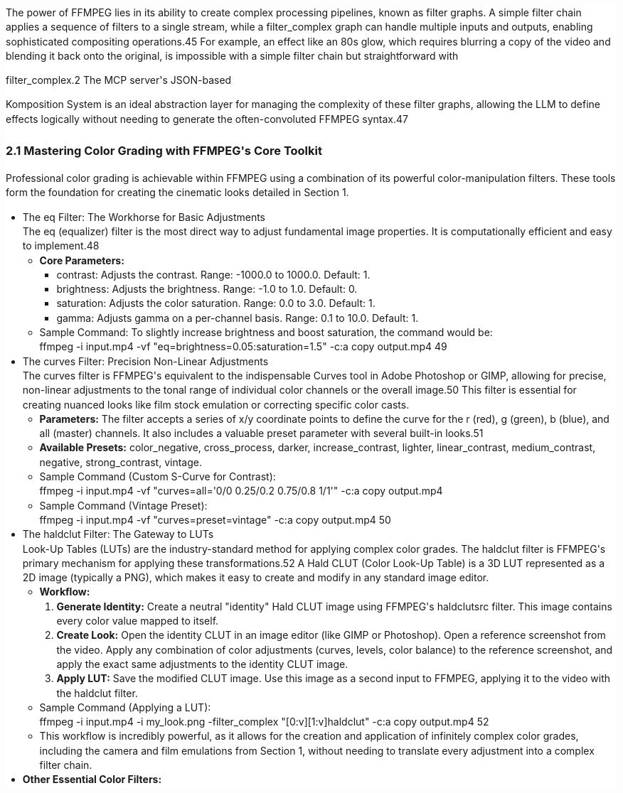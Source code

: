 The power of FFMPEG lies in its ability to create complex processing pipelines, known as filter graphs. A simple filter chain applies a sequence of filters to a single stream, while a filter\_complex graph can handle multiple inputs and outputs, enabling sophisticated compositing operations.45 For example, an effect like an 80s glow, which requires blurring a copy of the video and blending it back onto the original, is impossible with a simple filter chain but straightforward with

filter\_complex.2 The MCP server's JSON-based

Komposition System is an ideal abstraction layer for managing the complexity of these filter graphs, allowing the LLM to define effects logically without needing to generate the often-convoluted FFMPEG syntax.47

### **2.1 Mastering Color Grading with FFMPEG's Core Toolkit**

Professional color grading is achievable within FFMPEG using a combination of its powerful color-manipulation filters. These tools form the foundation for creating the cinematic looks detailed in Section 1\.

* The eq Filter: The Workhorse for Basic Adjustments  
  The eq (equalizer) filter is the most direct way to adjust fundamental image properties. It is computationally efficient and easy to implement.48  
  * **Core Parameters:**  
    * contrast: Adjusts the contrast. Range: \-1000.0 to 1000.0. Default: 1\.  
    * brightness: Adjusts the brightness. Range: \-1.0 to 1.0. Default: 0\.  
    * saturation: Adjusts the color saturation. Range: 0.0 to 3.0. Default: 1\.  
    * gamma: Adjusts gamma on a per-channel basis. Range: 0.1 to 10.0. Default: 1\.  
  * Sample Command: To slightly increase brightness and boost saturation, the command would be:  
    ffmpeg \-i input.mp4 \-vf "eq=brightness=0.05:saturation=1.5" \-c:a copy output.mp4 49  
* The curves Filter: Precision Non-Linear Adjustments  
  The curves filter is FFMPEG's equivalent to the indispensable Curves tool in Adobe Photoshop or GIMP, allowing for precise, non-linear adjustments to the tonal range of individual color channels or the overall image.50 This filter is essential for creating nuanced looks like film stock emulation or correcting specific color casts.  
  * **Parameters:** The filter accepts a series of x/y coordinate points to define the curve for the r (red), g (green), b (blue), and all (master) channels. It also includes a valuable preset parameter with several built-in looks.51  
  * **Available Presets:** color\_negative, cross\_process, darker, increase\_contrast, lighter, linear\_contrast, medium\_contrast, negative, strong\_contrast, vintage.  
  * Sample Command (Custom S-Curve for Contrast):  
    ffmpeg \-i input.mp4 \-vf "curves=all='0/0 0.25/0.2 0.75/0.8 1/1'" \-c:a copy output.mp4  
  * Sample Command (Vintage Preset):  
    ffmpeg \-i input.mp4 \-vf "curves=preset=vintage" \-c:a copy output.mp4 50  
* The haldclut Filter: The Gateway to LUTs  
  Look-Up Tables (LUTs) are the industry-standard method for applying complex color grades. The haldclut filter is FFMPEG's primary mechanism for applying these transformations.52 A Hald CLUT (Color Look-Up Table) is a 3D LUT represented as a 2D image (typically a PNG), which makes it easy to create and modify in any standard image editor.  
  * **Workflow:**  
    1. **Generate Identity:** Create a neutral "identity" Hald CLUT image using FFMPEG's haldclutsrc filter. This image contains every color value mapped to itself.  
    2. **Create Look:** Open the identity CLUT in an image editor (like GIMP or Photoshop). Open a reference screenshot from the video. Apply any combination of color adjustments (curves, levels, color balance) to the reference screenshot, and apply the exact same adjustments to the identity CLUT image.  
    3. **Apply LUT:** Save the modified CLUT image. Use this image as a second input to FFMPEG, applying it to the video with the haldclut filter.  
  * Sample Command (Applying a LUT):  
    ffmpeg \-i input.mp4 \-i my\_look.png \-filter\_complex "\[0:v\]\[1:v\]haldclut" \-c:a copy output.mp4 52  
  * This workflow is incredibly powerful, as it allows for the creation and application of infinitely complex color grades, including the camera and film emulations from Section 1, without needing to translate every adjustment into a complex filter chain.  
* **Other Essential Color Filters:**  
